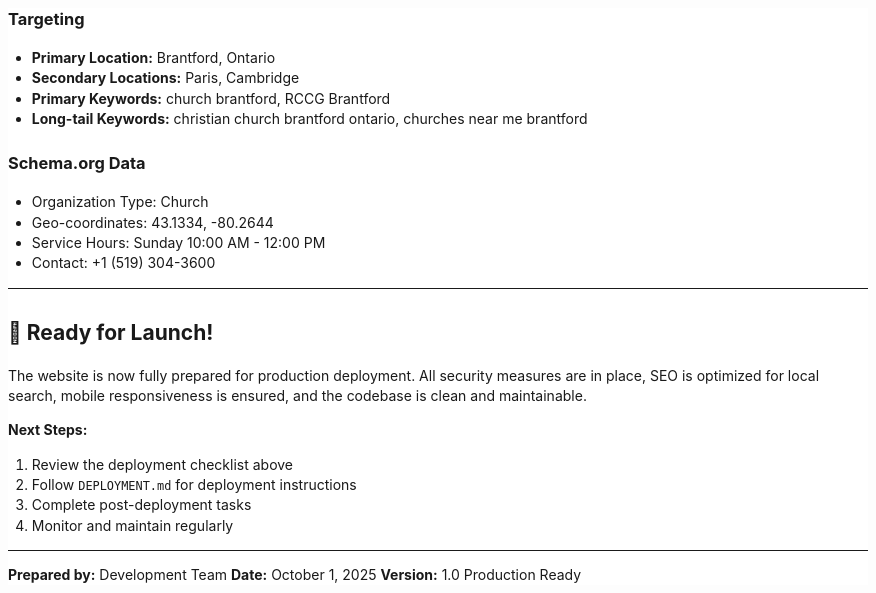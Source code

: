 ### Targeting
- **Primary Location:** Brantford, Ontario
- **Secondary Locations:** Paris, Cambridge
- **Primary Keywords:** church brantford, RCCG Brantford
- **Long-tail Keywords:** christian church brantford ontario, churches near me brantford

### Schema.org Data
- Organization Type: Church
- Geo-coordinates: 43.1334, -80.2644
- Service Hours: Sunday 10:00 AM - 12:00 PM
- Contact: +1 (519) 304-3600

---

## 🎉 Ready for Launch!

The website is now fully prepared for production deployment. All security measures are in place, SEO is optimized for local search, mobile responsiveness is ensured, and the codebase is clean and maintainable.

**Next Steps:**
1. Review the deployment checklist above
2. Follow `DEPLOYMENT.md` for deployment instructions
3. Complete post-deployment tasks
4. Monitor and maintain regularly

---

**Prepared by:** Development Team
**Date:** October 1, 2025
**Version:** 1.0 Production Ready

